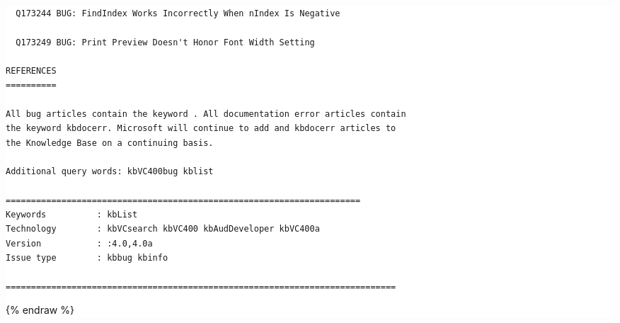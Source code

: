 	  Q173244 BUG: FindIndex Works Incorrectly When nIndex Is Negative
	
	  Q173249 BUG: Print Preview Doesn't Honor Font Width Setting
	
	REFERENCES
	==========
	
	All bug articles contain the keyword . All documentation error articles contain
	the keyword kbdocerr. Microsoft will continue to add and kbdocerr articles to
	the Knowledge Base on a continuing basis.
	
	Additional query words: kbVC400bug kblist
	
	======================================================================
	Keywords          : kbList 
	Technology        : kbVCsearch kbVC400 kbAudDeveloper kbVC400a
	Version           : :4.0,4.0a
	Issue type        : kbbug kbinfo
	
	=============================================================================
	

{% endraw %}
